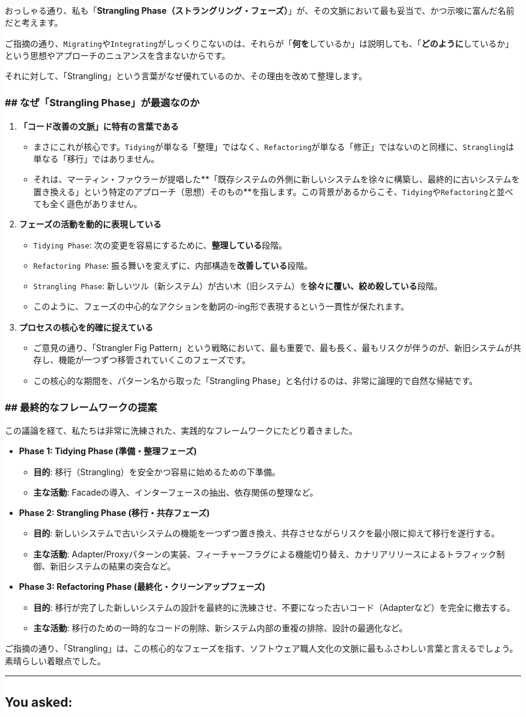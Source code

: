 おっしゃる通り、私も「**Strangling Phase（ストラングリング・フェーズ）**」が、その文脈において最も妥当で、かつ示唆に富んだ名前だと考えます。

ご指摘の通り、`Migrating`や`Integrating`がしっくりこないのは、それらが「**何を**しているか」は説明しても、「**どのように**しているか」という思想やアプローチのニュアンスを含まないからです。

それに対して、「Strangling」という言葉がなぜ優れているのか、その理由を改めて整理します。

### \## なぜ「Strangling Phase」が最適なのか

1.  **「コード改善の文脈」に特有の言葉である**
    
    *   まさにこれが核心です。`Tidying`が単なる「整理」ではなく、`Refactoring`が単なる「修正」ではないのと同様に、`Strangling`は単なる「移行」ではありません。
        
    *   それは、マーティン・ファウラーが提唱した\*\*「既存システムの外側に新しいシステムを徐々に構築し、最終的に古いシステムを置き換える」という特定のアプローチ（思想）そのもの\*\*を指します。この背景があるからこそ、`Tidying`や`Refactoring`と並べても全く遜色がありません。
        
2.  **フェーズの活動を動的に表現している**
    
    *   `Tidying Phase`: 次の変更を容易にするために、**整理している**段階。
        
    *   `Refactoring Phase`: 振る舞いを変えずに、内部構造を**改善している**段階。
        
    *   `Strangling Phase`: 新しいツル（新システム）が古い木（旧システム）を**徐々に覆い、絞め殺している**段階。
        
    *   このように、フェーズの中心的なアクションを動詞の-ing形で表現するという一貫性が保たれます。
        
3.  **プロセスの核心を的確に捉えている**
    
    *   ご意見の通り、「Strangler Fig Pattern」という戦略において、最も重要で、最も長く、最もリスクが伴うのが、新旧システムが共存し、機能が一つずつ移管されていくこのフェーズです。
        
    *   この核心的な期間を、パターン名から取った「Strangling Phase」と名付けるのは、非常に論理的で自然な帰結です。
        

### \## 最終的なフレームワークの提案

この議論を経て、私たちは非常に洗練された、実践的なフレームワークにたどり着きました。

*   **Phase 1: Tidying Phase (準備・整理フェーズ)**
    
    *   **目的**: 移行（Strangling）を安全かつ容易に始めるための下準備。
        
    *   **主な活動**: Facadeの導入、インターフェースの抽出、依存関係の整理など。
        
*   **Phase 2: Strangling Phase (移行・共存フェーズ)**
    
    *   **目的**: 新しいシステムで古いシステムの機能を一つずつ置き換え、共存させながらリスクを最小限に抑えて移行を遂行する。
        
    *   **主な活動**: Adapter/Proxyパターンの実装、フィーチャーフラグによる機能切り替え、カナリアリリースによるトラフィック制御、新旧システムの結果の突合など。
        
*   **Phase 3: Refactoring Phase (最終化・クリーンアップフェーズ)**
    
    *   **目的**: 移行が完了した新しいシステムの設計を最終的に洗練させ、不要になった古いコード（Adapterなど）を完全に撤去する。
        
    *   **主な活動**: 移行のための一時的なコードの削除、新システム内部の重複の排除、設計の最適化など。
        

ご指摘の通り、「Strangling」は、この核心的なフェーズを指す、ソフトウェア職人文化の文脈に最もふさわしい言葉と言えるでしょう。素晴らしい着眼点でした。

---

You asked:
----------
